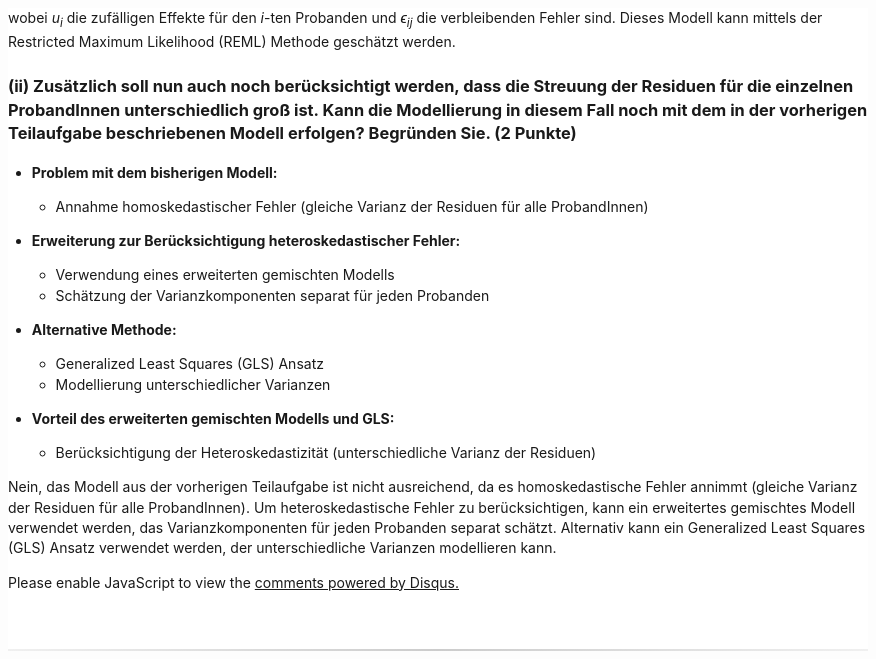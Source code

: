 wobei $u_i$ die zufälligen Effekte für den $i$-ten Probanden und $\epsilon_{ij}$ die verbleibenden Fehler sind. Dieses Modell kann mittels der Restricted Maximum Likelihood (REML) Methode geschätzt werden.

### (ii) Zusätzlich soll nun auch noch berücksichtigt werden, dass die Streuung der Residuen für die einzelnen ProbandInnen unterschiedlich groß ist. Kann die Modellierung in diesem Fall noch mit dem in der vorherigen Teilaufgabe beschriebenen Modell erfolgen? Begründen Sie. (2 Punkte)

- **Problem mit dem bisherigen Modell:**

  - Annahme homoskedastischer Fehler (gleiche Varianz der Residuen für alle ProbandInnen)

- **Erweiterung zur Berücksichtigung heteroskedastischer Fehler:**

  - Verwendung eines erweiterten gemischten Modells
  - Schätzung der Varianzkomponenten separat für jeden Probanden

- **Alternative Methode:**

  - Generalized Least Squares (GLS) Ansatz
  - Modellierung unterschiedlicher Varianzen

- **Vorteil des erweiterten gemischten Modells und GLS:**
  - Berücksichtigung der Heteroskedastizität (unterschiedliche Varianz der Residuen)

Nein, das Modell aus der vorherigen Teilaufgabe ist nicht ausreichend, da es homoskedastische Fehler annimmt (gleiche Varianz der Residuen für alle ProbandInnen). Um heteroskedastische Fehler zu berücksichtigen, kann ein erweitertes gemischtes Modell verwendet werden, das Varianzkomponenten für jeden Probanden separat schätzt. Alternativ kann ein Generalized Least Squares (GLS) Ansatz verwendet werden, der unterschiedliche Varianzen modellieren kann.





<div id="disqus_recommendations"></div>

<script> 
(function() { // REQUIRED CONFIGURATION VARIABLE: EDIT THE SHORTNAME BELOW
var d = document, s = d.createElement('script'); // IMPORTANT: Replace EXAMPLE with your forum shortname!
s.src = 'https://myuninotes.disqus.com/recommendations.js'; s.setAttribute('data-timestamp', +new Date());
(d.head || d.body).appendChild(s);
})();
</script>
<noscript>
Please enable JavaScript to view the 
<a href="https://disqus.com/?ref_noscript" rel="nofollow">
comments powered by Disqus.
</a>
</noscript>



<hr style="border: none; height: 2px; background: linear-gradient(to right, #f0f0f0, #ccc, #f0f0f0); margin-top: 4rem; margin-bottom: 5rem;">
<div id="disqus_thread"></div>
<script>
    /**
    *  RECOMMENDED CONFIGURATION VARIABLES: EDIT AND UNCOMMENT THE SECTION BELOW TO INSERT DYNAMIC VALUES FROM YOUR PLATFORM OR CMS.
    *  LEARN WHY DEFINING THESE VARIABLES IS IMPORTANT: https://disqus.com/admin/universalcode/#configuration-variables    */
    /*
    var disqus_config = function () {
    this.page.url = PAGE_URL;  // Replace PAGE_URL with your page's canonical URL variable
    this.page.identifier = PAGE_IDENTIFIER; // Replace PAGE_IDENTIFIER with your page's unique identifier variable